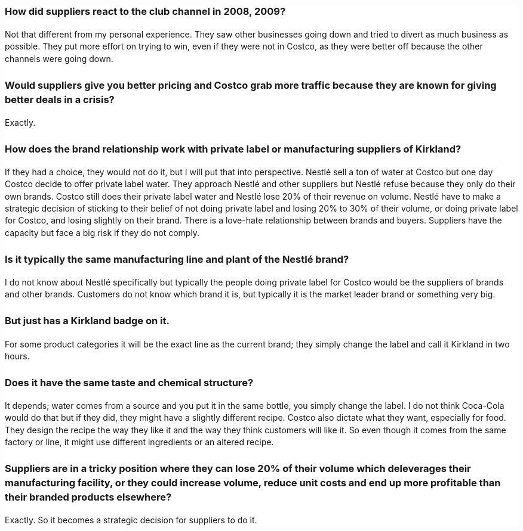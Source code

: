 ### How did suppliers react to the club channel in 2008, 2009?

Not that different from my personal experience. They saw other businesses going down and tried to divert as much business as possible. They put more effort on trying to win, even if they were not in Costco, as they were better off because the other channels were going down.

### Would suppliers give you better pricing and Costco grab more traffic because they are known for giving better deals in a crisis?

Exactly.

### How does the brand relationship work with private label or manufacturing suppliers of Kirkland?

If they had a choice, they would not do it, but I will put that into perspective. Nestlé sell a ton of water at Costco but one day Costco decide to offer private label water. They approach Nestlé and other suppliers but Nestlé refuse because they only do their own brands. Costco still does their private label water and Nestlé lose 20% of their revenue on volume. Nestlé have to make a strategic decision of sticking to their belief of not doing private label and losing 20% to 30% of their volume, or doing private label for Costco, and losing slightly on their brand. There is a love-hate relationship between brands and buyers. Suppliers have the capacity but face a big risk if they do not comply.

### Is it typically the same manufacturing line and plant of the Nestlé brand?

I do not know about Nestlé specifically but typically the people doing private label for Costco would be the suppliers of brands and other brands. Customers do not know which brand it is, but typically it is the market leader brand or something very big.

### But just has a Kirkland badge on it.

For some product categories it will be the exact line as the current brand; they simply change the label and call it Kirkland in two hours.

### Does it have the same taste and chemical structure?

It depends; water comes from a source and you put it in the same bottle, you simply change the label. I do not think Coca-Cola would do that but if they did, they might have a slightly different recipe. Costco also dictate what they want, especially for food. They design the recipe the way they like it and the way they think customers will like it. So even though it comes from the same factory or line, it might use different ingredients or an altered recipe.

### Suppliers are in a tricky position where they can lose 20% of their volume which deleverages their manufacturing facility, or they could increase volume, reduce unit costs and end up more profitable than their branded products elsewhere?

Exactly. So it becomes a strategic decision for suppliers to do it.
